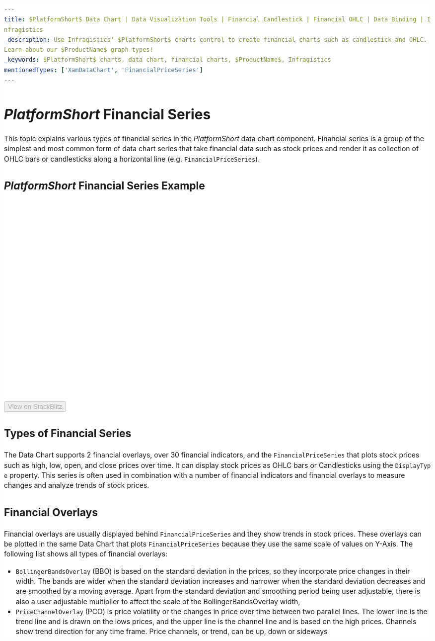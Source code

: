 ```yaml
---
title: $PlatformShort$ Data Chart | Data Visualization Tools | Financial Candlestick | Financial OHLC | Data Binding | Infragistics
_description: Use Infragistics' $PlatformShort$ charts control to create financial charts such as candlestick and OHLC. Learn about our $ProductName$ graph types!
_keywords: $PlatformShort$ charts, data chart, financial charts, $ProductName$, Infragistics
mentionedTypes: ['XamDataChart', 'FinancialPriceSeries']
---
```

# $PlatformShort$ Financial Series

This topic explains various types of financial series in the $PlatformShort$ data chart component. Financial series is a group of the simplest and most common form of data chart series that take financial data such as stock prices and render it as collection of OHLC bars or candlesticks along a horizontal line (e.g. `FinancialPriceSeries`).

## $PlatformShort$ Financial Series Example

<div class="sample-container loading" style="height: 400px">
    <iframe id="data-chart-type-financial-series-iframe" src='{environment:dvDemosBaseUrl}/charts/data-chart-type-financial-series' width="100%" height="100%" seamless frameBorder="0" onload="onXPlatSampleIframeContentLoaded(this);" alt="$PlatformShort$ Financial Series Example"></iframe>
</div>
<div>
    <button data-localize="stackblitz" disabled class="stackblitz-btn" data-iframe-id="data-chart-type-financial-series-iframe" data-demos-base-url="{environment:dvDemosBaseUrl}">View on StackBlitz
    </button>
<sample-button src="charts/data-chart/type-financial-series"></sample-button>

</div>

<div class="divider--half"></div>

## Types of Financial Series

The Data Chart supports 2 financial overlays, over 30 financial indicators, and the `FinancialPriceSeries` that plots stock prices such as high, low, open, and close prices over time. It can display stock prices as OHLC bars or Candlesticks using the `DisplayType` property. This series is often used in combination with a number of financial indicators and financial overlays to measure changes and analyze trends of stock prices.

## Financial Overlays

Financial overlays are usually displayed behind `FinancialPriceSeries`
and they show trends in stock prices. These overlays can be plotted in the same Data Chart that plots `FinancialPriceSeries` because they use the same scale of values on Y-Axis. The following list shows all types of financial overlays:

- `BollingerBandsOverlay` (BBO) is based on the standard deviation in the prices, so they incorporate price changes in their width. The bands are wider when the standard deviation increases and narrower when the standard deviation decreases and are smoothed by a moving average. Apart from the standard deviation and smoothing period being user adjustable, there is also a user adjustable multiplier to affect the scale of the BollingerBandsOverlay width,
- `PriceChannelOverlay` (PCO) is price volatility or the changes in price over time between two parallel lines. The lower line is the trend line and is drawn on the lows prices, and the upper line is the channel line and is based on the high prices. Channels show trend direction for any time frame. Price channels, or trend, can be up, down or sideways
